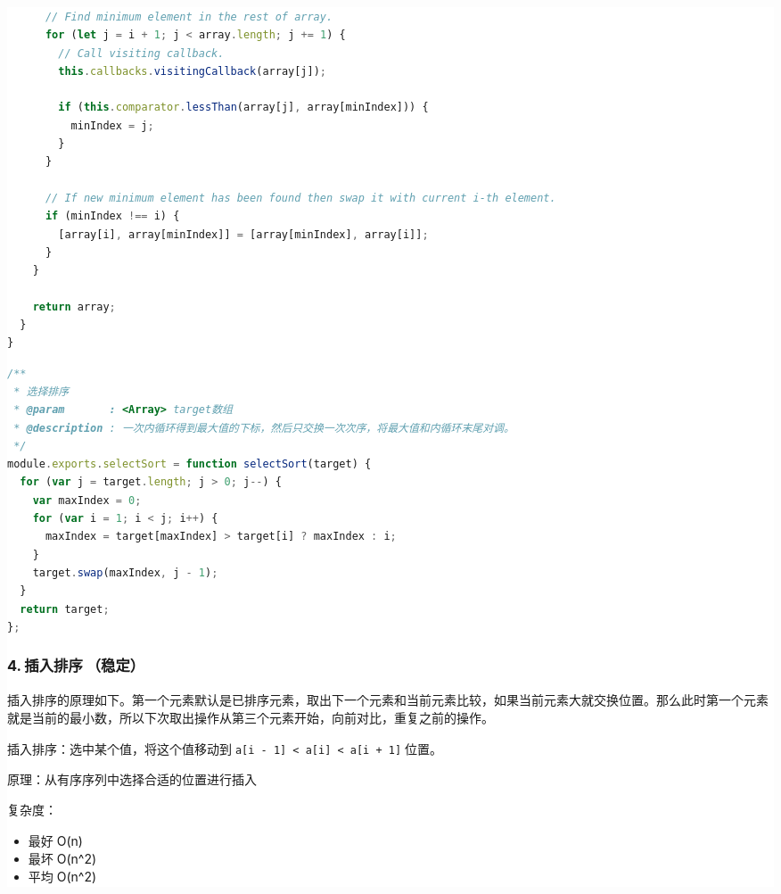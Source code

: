 ```js
      // Find minimum element in the rest of array.
      for (let j = i + 1; j < array.length; j += 1) {
        // Call visiting callback.
        this.callbacks.visitingCallback(array[j]);

        if (this.comparator.lessThan(array[j], array[minIndex])) {
          minIndex = j;
        }
      }

      // If new minimum element has been found then swap it with current i-th element.
      if (minIndex !== i) {
        [array[i], array[minIndex]] = [array[minIndex], array[i]];
      }
    }

    return array;
  }
}
```

```js
/**
 * 选择排序
 * @param       : <Array> target数组
 * @description : 一次内循环得到最大值的下标，然后只交换一次次序，将最大值和内循环末尾对调。
 */
module.exports.selectSort = function selectSort(target) {
  for (var j = target.length; j > 0; j--) {
    var maxIndex = 0;
    for (var i = 1; i < j; i++) {
      maxIndex = target[maxIndex] > target[i] ? maxIndex : i;
    }
    target.swap(maxIndex, j - 1);
  }
  return target;
};
```

### 4. 插入排序 （稳定）

插入排序的原理如下。第一个元素默认是已排序元素，取出下一个元素和当前元素比较，如果当前元素大就交换位置。那么此时第一个元素就是当前的最小数，所以下次取出操作从第三个元素开始，向前对比，重复之前的操作。

插入排序：选中某个值，将这个值移动到 `a[i - 1] < a[i] < a[i + 1]` 位置。

原理：从有序序列中选择合适的位置进行插入

复杂度：

- 最好 O(n)
- 最坏 O(n^2)
- 平均 O(n^2)
